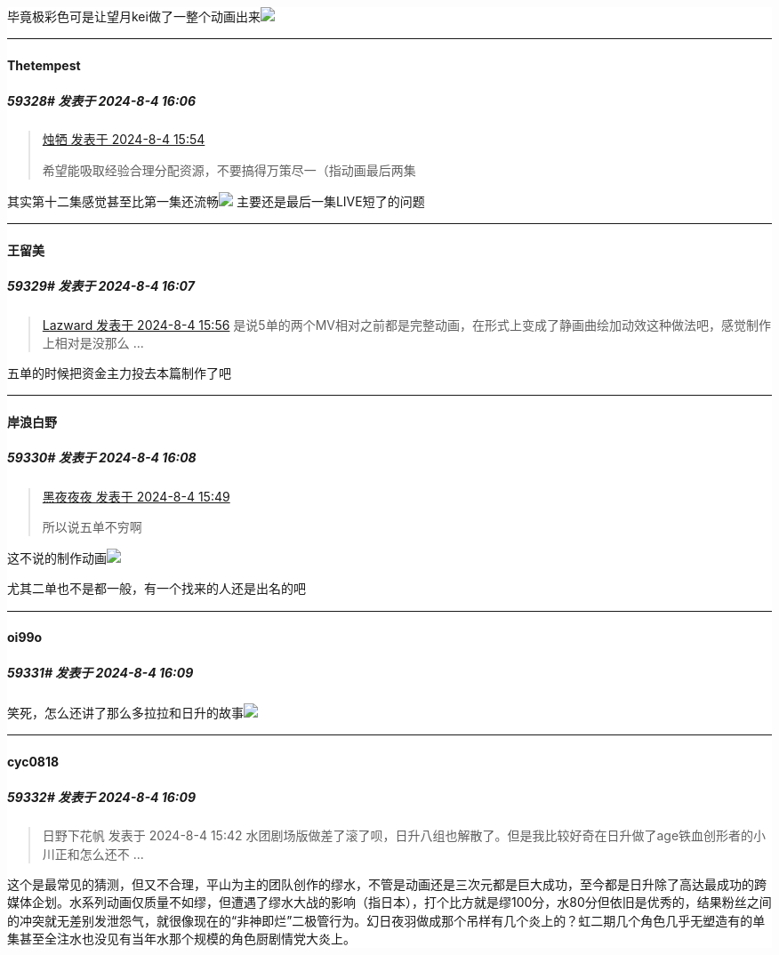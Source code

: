 毕竟极彩色可是让望月kei做了一整个动画出来<img src="https://static.saraba1st.com/image/smiley/face2017/068.png" referrerpolicy="no-referrer">


*****

####  Thetempest  
##### 59328#       发表于 2024-8-4 16:06

<blockquote><a href="httphttps://bbs.saraba1st.com/2b/forum.php?mod=redirect&amp;goto=findpost&amp;pid=65792982&amp;ptid=2050404" target="_blank">烛牺 发表于 2024-8-4 15:54</a>

希望能吸取经验合理分配资源，不要搞得万策尽一（指动画最后两集</blockquote>
其实第十二集感觉甚至比第一集还流畅<img src="https://static.saraba1st.com/image/smiley/face2017/067.png" referrerpolicy="no-referrer"> 主要还是最后一集LIVE短了的问题

*****

####  王留美  
##### 59329#       发表于 2024-8-4 16:07

<blockquote><a href="httphttps://bbs.saraba1st.com/2b/forum.php?mod=redirect&amp;goto=findpost&amp;pid=65792999&amp;ptid=2050404" target="_blank">Lazward 发表于 2024-8-4 15:56</a>
 是说5单的两个MV相对之前都是完整动画，在形式上变成了静画曲绘加动效这种做法吧，感觉制作上相对是没那么 ...</blockquote>
五单的时候把资金主力投去本篇制作了吧

*****

####  岸浪白野  
##### 59330#       发表于 2024-8-4 16:08

<blockquote><a href="httphttps://bbs.saraba1st.com/2b/forum.php?mod=redirect&amp;goto=findpost&amp;pid=65792936&amp;ptid=2050404" target="_blank">黑夜夜夜 发表于 2024-8-4 15:49</a>

所以说五单不穷啊</blockquote>
这不说的制作动画<img src="https://static.saraba1st.com/image/smiley/face2017/067.png" referrerpolicy="no-referrer">

尤其二单也不是都一般，有一个找来的人还是出名的吧

*****

####  oi99o  
##### 59331#       发表于 2024-8-4 16:09

笑死，怎么还讲了那么多拉拉和日升的故事<img src="https://static.saraba1st.com/image/smiley/face2017/067.png" referrerpolicy="no-referrer">

*****

####  cyc0818  
##### 59332#       发表于 2024-8-4 16:09

<blockquote>日野下花帆 发表于 2024-8-4 15:42
水团剧场版做差了滚了呗，日升八组也解散了。但是我比较好奇在日升做了age铁血创形者的小川正和怎么还不 ...</blockquote>
这个是最常见的猜测，但又不合理，平山为主的团队创作的缪水，不管是动画还是三次元都是巨大成功，至今都是日升除了高达最成功的跨媒体企划。水系列动画仅质量不如缪，但遭遇了缪水大战的影响（指日本），打个比方就是缪100分，水80分但依旧是优秀的，结果粉丝之间的冲突就无差别发泄怨气，就很像现在的“非神即烂”二极管行为。幻日夜羽做成那个吊样有几个炎上的？虹二期几个角色几乎无塑造有的单集甚至全注水也没见有当年水那个规模的角色厨剧情党大炎上。
